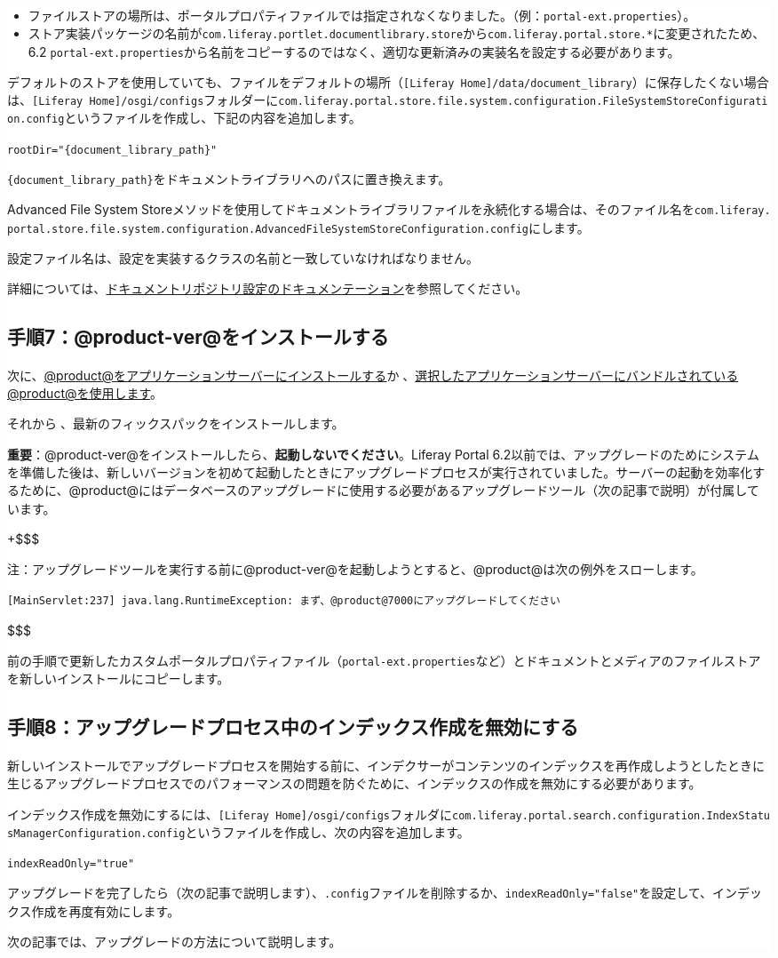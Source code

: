 - ファイルストアの場所は、ポータルプロパティファイルでは指定されなくなりました。（例：`portal-ext.properties`）。
- ストア実装パッケージの名前が`com.liferay.portlet.documentlibrary.store`から`com.liferay.portal.store.*`に変更されたため、6.2 `portal-ext.properties`から名前をコピーするのではなく、適切な更新済みの実装名を設定する必要があります。 

デフォルトのストアを使用していても、ファイルをデフォルトの場所（`[Liferay Home]/data/document_library`）に保存したくない場合は、`[Liferay Home]/osgi/configs`フォルダーに`com.liferay.portal.store.file.system.configuration.FileSystemStoreConfiguration.config`というファイルを作成し、下記の内容を追加します。

    rootDir="{document_library_path}"

`{document_library_path}`をドキュメントライブラリへのパスに置き換えます。

Advanced File System Storeメソッドを使用してドキュメントライブラリファイルを永続化する場合は、そのファイル名を`com.liferay.portal.store.file.system.configuration.AdvancedFileSystemStoreConfiguration.config`にします。

設定ファイル名は、設定を実装するクラスの名前と一致していなければなりません。

詳細については、[ドキュメントリポジトリ設定のドキュメンテーション](/discover/deployment/-/knowledge_base/7-1/document-repository-configuration)を参照してください。

## 手順7：@product-ver@をインストールする[](id=install-the-new-version-of-product)

次に、[@product@をアプリケーションサーバーにインストールする](/discover/deployment/-/knowledge_base/7-1/deploying-product)か 、[選択したアプリケーションサーバーにバンドルされている@product@を使用します](/discover/deployment/-/knowledge_base/7-1/installing-liferay)。

それから 、最新のフィックスパックをインストールします。

**重要**：@product-ver@をインストールしたら、**起動しないでください**。Liferay Portal 6.2以前では、アップグレードのためにシステムを準備した後は、新しいバージョンを初めて起動したときにアップグレードプロセスが実行されていました。サーバーの起動を効率化するために、@product@にはデータベースのアップグレードに使用する必要があるアップグレードツール（次の記事で説明）が付属しています。

+$$$

注：アップグレードツールを実行する前に@product-ver@を起動しようとすると、@product@は次の例外をスローします。

    [MainServlet:237] java.lang.RuntimeException: まず、@product@7000にアップグレードしてください

$$$

前の手順で更新したカスタムポータルプロパティファイル（`portal-ext.properties`など）とドキュメントとメディアのファイルストアを新しいインストールにコピーします。

## 手順8：アップグレードプロセス中のインデックス作成を無効にする[](id=disable-indexing-during-the-upgrade-process)

新しいインストールでアップグレードプロセスを開始する前に、インデクサーがコンテンツのインデックスを再作成しようとしたときに生じるアップグレードプロセスでのパフォーマンスの問題を防ぐために、インデックスの作成を無効にする必要があります。

インデックス作成を無効にするには、`[Liferay Home]/osgi/configs`フォルダに`com.liferay.portal.search.configuration.IndexStatusManagerConfiguration.config`というファイルを作成し、次の内容を追加します。

    indexReadOnly="true"

アップグレードを完了したら（次の記事で説明します）、`.config`ファイルを削除するか、`indexReadOnly="false"`を設定して、インデックス作成を再度有効にします。

 次の記事では、アップグレードの方法について説明します。
